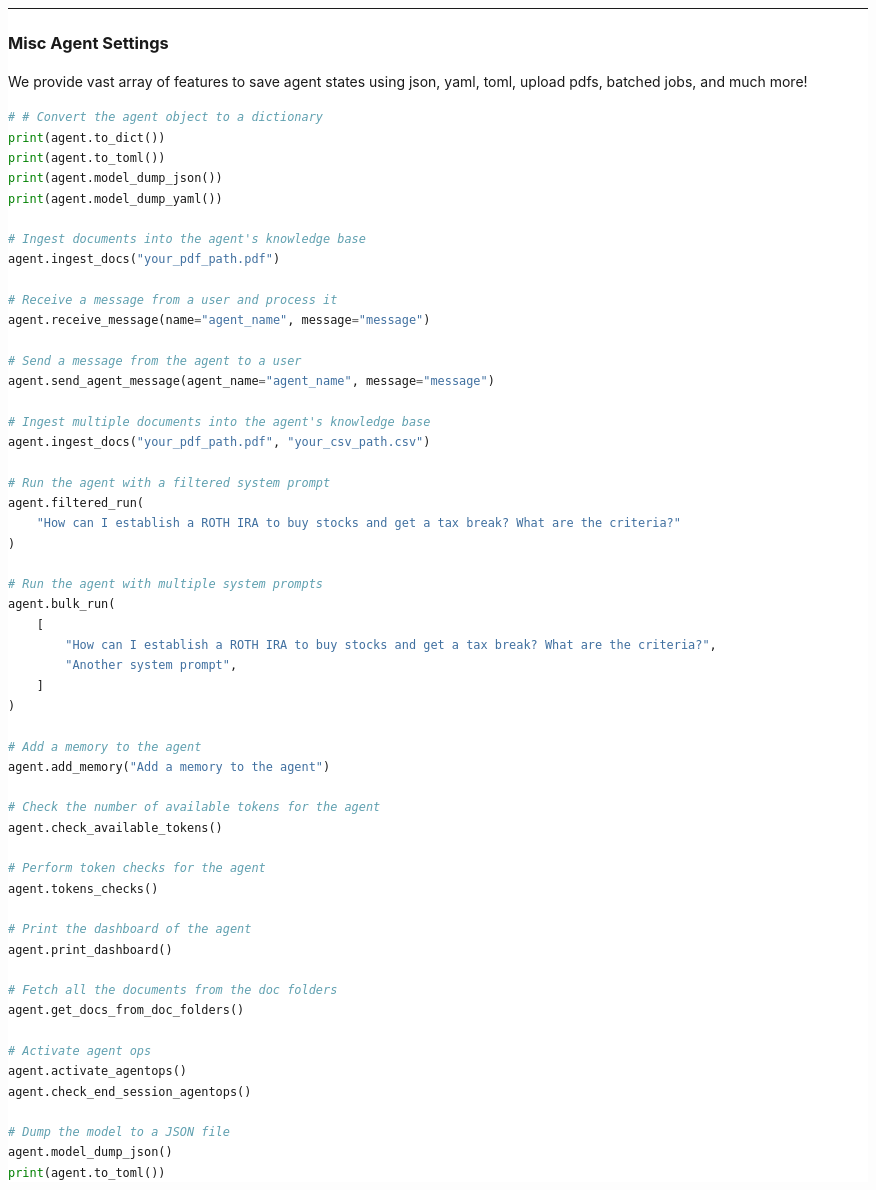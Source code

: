 -------

### Misc Agent Settings
We provide vast array of features to save agent states using json, yaml, toml, upload pdfs, batched jobs, and much more!

```python
# # Convert the agent object to a dictionary
print(agent.to_dict())
print(agent.to_toml())
print(agent.model_dump_json())
print(agent.model_dump_yaml())

# Ingest documents into the agent's knowledge base
agent.ingest_docs("your_pdf_path.pdf")

# Receive a message from a user and process it
agent.receive_message(name="agent_name", message="message")

# Send a message from the agent to a user
agent.send_agent_message(agent_name="agent_name", message="message")

# Ingest multiple documents into the agent's knowledge base
agent.ingest_docs("your_pdf_path.pdf", "your_csv_path.csv")

# Run the agent with a filtered system prompt
agent.filtered_run(
    "How can I establish a ROTH IRA to buy stocks and get a tax break? What are the criteria?"
)

# Run the agent with multiple system prompts
agent.bulk_run(
    [
        "How can I establish a ROTH IRA to buy stocks and get a tax break? What are the criteria?",
        "Another system prompt",
    ]
)

# Add a memory to the agent
agent.add_memory("Add a memory to the agent")

# Check the number of available tokens for the agent
agent.check_available_tokens()

# Perform token checks for the agent
agent.tokens_checks()

# Print the dashboard of the agent
agent.print_dashboard()

# Fetch all the documents from the doc folders
agent.get_docs_from_doc_folders()

# Activate agent ops
agent.activate_agentops()
agent.check_end_session_agentops()

# Dump the model to a JSON file
agent.model_dump_json()
print(agent.to_toml())

```

